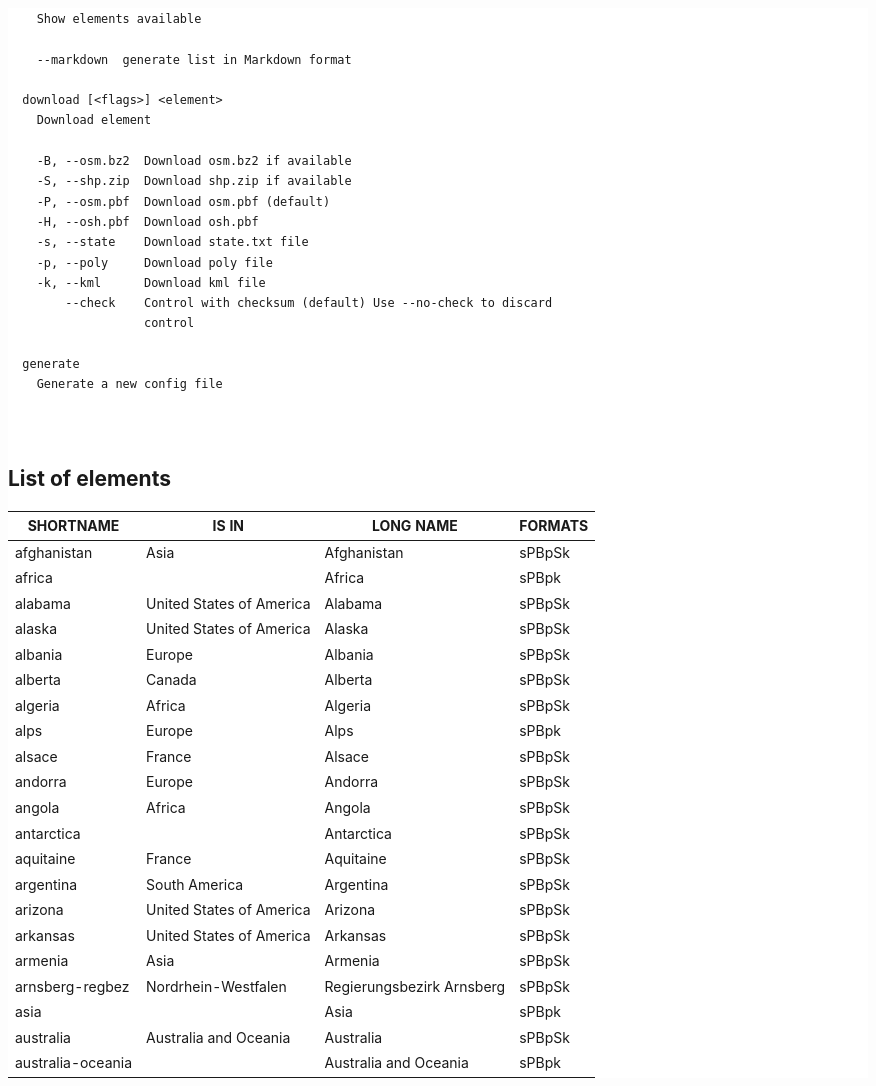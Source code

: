 ```shell
    Show elements available

    --markdown  generate list in Markdown format

  download [<flags>] <element>
    Download element

    -B, --osm.bz2  Download osm.bz2 if available
    -S, --shp.zip  Download shp.zip if available
    -P, --osm.pbf  Download osm.pbf (default)
    -H, --osh.pbf  Download osh.pbf
    -s, --state    Download state.txt file
    -p, --poly     Download poly file
    -k, --kml      Download kml file
        --check    Control with checksum (default) Use --no-check to discard
                   control

  generate
    Generate a new config file



```

## List of elements
|                  SHORTNAME                  |          IS IN           |               LONG NAME                | FORMATS |
|---------------------------------------------|--------------------------|----------------------------------------|---------|
| afghanistan                                 | Asia                     | Afghanistan                            | sPBpSk  |
| africa                                      |                          | Africa                                 | sPBpk   |
| alabama                                     | United States of America | Alabama                                | sPBpSk  |
| alaska                                      | United States of America | Alaska                                 | sPBpSk  |
| albania                                     | Europe                   | Albania                                | sPBpSk  |
| alberta                                     | Canada                   | Alberta                                | sPBpSk  |
| algeria                                     | Africa                   | Algeria                                | sPBpSk  |
| alps                                        | Europe                   | Alps                                   | sPBpk   |
| alsace                                      | France                   | Alsace                                 | sPBpSk  |
| andorra                                     | Europe                   | Andorra                                | sPBpSk  |
| angola                                      | Africa                   | Angola                                 | sPBpSk  |
| antarctica                                  |                          | Antarctica                             | sPBpSk  |
| aquitaine                                   | France                   | Aquitaine                              | sPBpSk  |
| argentina                                   | South America            | Argentina                              | sPBpSk  |
| arizona                                     | United States of America | Arizona                                | sPBpSk  |
| arkansas                                    | United States of America | Arkansas                               | sPBpSk  |
| armenia                                     | Asia                     | Armenia                                | sPBpSk  |
| arnsberg-regbez                             | Nordrhein-Westfalen      | Regierungsbezirk Arnsberg              | sPBpSk  |
| asia                                        |                          | Asia                                   | sPBpk   |
| australia                                   | Australia and Oceania    | Australia                              | sPBpSk  |
| australia-oceania                           |                          | Australia and Oceania                  | sPBpk   |